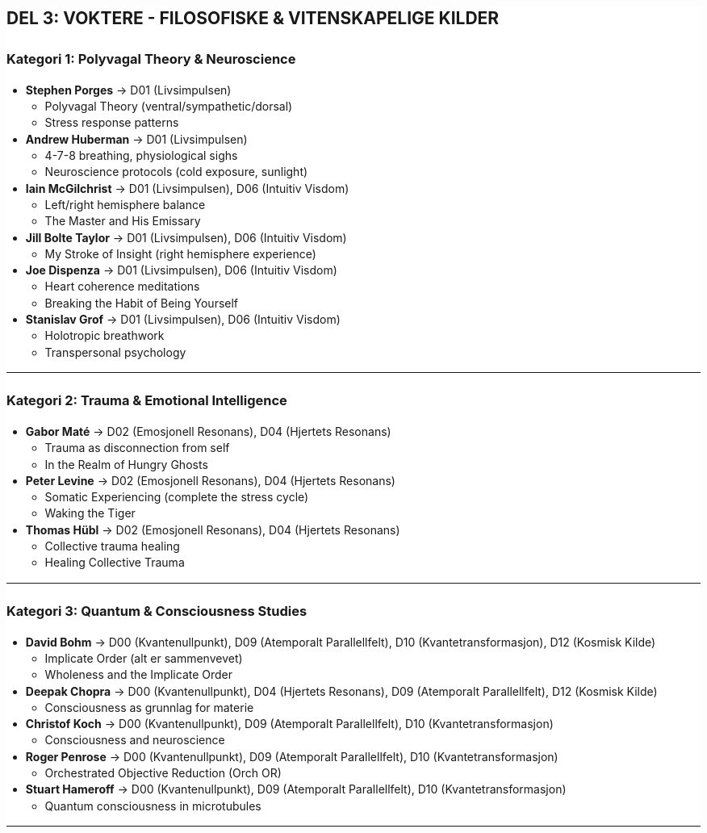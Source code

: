 
## DEL 3: VOKTERE - FILOSOFISKE & VITENSKAPELIGE KILDER

### **Kategori 1: Polyvagal Theory & Neuroscience**
- **Stephen Porges** → D01 (Livsimpulsen)
  - Polyvagal Theory (ventral/sympathetic/dorsal)
  - Stress response patterns
- **Andrew Huberman** → D01 (Livsimpulsen)
  - 4-7-8 breathing, physiological sighs
  - Neuroscience protocols (cold exposure, sunlight)
- **Iain McGilchrist** → D01 (Livsimpulsen), D06 (Intuitiv Visdom)
  - Left/right hemisphere balance
  - The Master and His Emissary
- **Jill Bolte Taylor** → D01 (Livsimpulsen), D06 (Intuitiv Visdom)
  - My Stroke of Insight (right hemisphere experience)
- **Joe Dispenza** → D01 (Livsimpulsen), D06 (Intuitiv Visdom)
  - Heart coherence meditations
  - Breaking the Habit of Being Yourself
- **Stanislav Grof** → D01 (Livsimpulsen), D06 (Intuitiv Visdom)
  - Holotropic breathwork
  - Transpersonal psychology

---

### **Kategori 2: Trauma & Emotional Intelligence**
- **Gabor Maté** → D02 (Emosjonell Resonans), D04 (Hjertets Resonans)
  - Trauma as disconnection from self
  - In the Realm of Hungry Ghosts
- **Peter Levine** → D02 (Emosjonell Resonans), D04 (Hjertets Resonans)
  - Somatic Experiencing (complete the stress cycle)
  - Waking the Tiger
- **Thomas Hübl** → D02 (Emosjonell Resonans), D04 (Hjertets Resonans)
  - Collective trauma healing
  - Healing Collective Trauma

---

### **Kategori 3: Quantum & Consciousness Studies**
- **David Bohm** → D00 (Kvantenullpunkt), D09 (Atemporalt Parallellfelt), D10 (Kvantetransformasjon), D12 (Kosmisk Kilde)
  - Implicate Order (alt er sammenvevet)
  - Wholeness and the Implicate Order
- **Deepak Chopra** → D00 (Kvantenullpunkt), D04 (Hjertets Resonans), D09 (Atemporalt Parallellfelt), D12 (Kosmisk Kilde)
  - Consciousness as grunnlag for materie
- **Christof Koch** → D00 (Kvantenullpunkt), D09 (Atemporalt Parallellfelt), D10 (Kvantetransformasjon)
  - Consciousness and neuroscience
- **Roger Penrose** → D00 (Kvantenullpunkt), D09 (Atemporalt Parallellfelt), D10 (Kvantetransformasjon)
  - Orchestrated Objective Reduction (Orch OR)
- **Stuart Hameroff** → D00 (Kvantenullpunkt), D09 (Atemporalt Parallellfelt), D10 (Kvantetransformasjon)
  - Quantum consciousness in microtubules

---